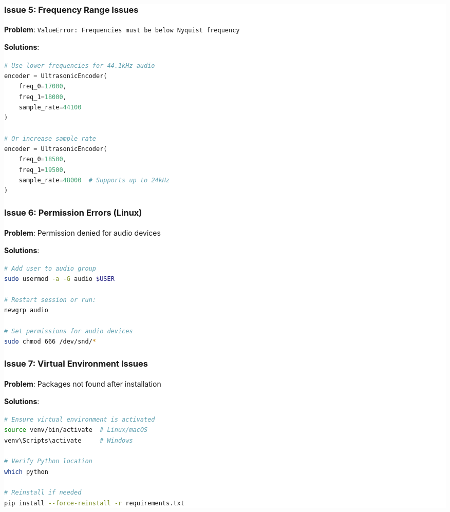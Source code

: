 ### Issue 5: Frequency Range Issues

**Problem**: `ValueError: Frequencies must be below Nyquist frequency`

**Solutions**:
```python
# Use lower frequencies for 44.1kHz audio
encoder = UltrasonicEncoder(
    freq_0=17000,
    freq_1=18000,
    sample_rate=44100
)

# Or increase sample rate
encoder = UltrasonicEncoder(
    freq_0=18500,
    freq_1=19500,
    sample_rate=48000  # Supports up to 24kHz
)
```

### Issue 6: Permission Errors (Linux)

**Problem**: Permission denied for audio devices

**Solutions**:
```bash
# Add user to audio group
sudo usermod -a -G audio $USER

# Restart session or run:
newgrp audio

# Set permissions for audio devices
sudo chmod 666 /dev/snd/*
```

### Issue 7: Virtual Environment Issues

**Problem**: Packages not found after installation

**Solutions**:
```bash
# Ensure virtual environment is activated
source venv/bin/activate  # Linux/macOS
venv\Scripts\activate     # Windows

# Verify Python location
which python

# Reinstall if needed
pip install --force-reinstall -r requirements.txt
```
